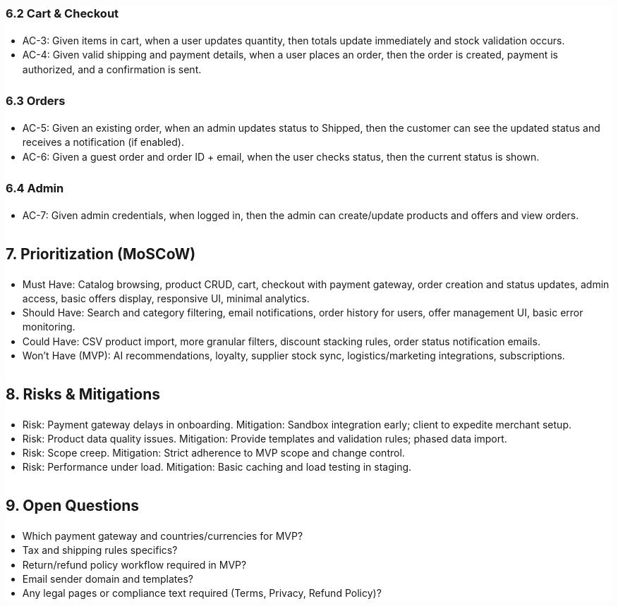 ### 6.2 Cart & Checkout
- AC-3: Given items in cart, when a user updates quantity, then totals update immediately and stock validation occurs.
- AC-4: Given valid shipping and payment details, when a user places an order, then the order is created, payment is authorized, and a confirmation is sent.

### 6.3 Orders
- AC-5: Given an existing order, when an admin updates status to Shipped, then the customer can see the updated status and receives a notification (if enabled).
- AC-6: Given a guest order and order ID + email, when the user checks status, then the current status is shown.

### 6.4 Admin
- AC-7: Given admin credentials, when logged in, then the admin can create/update products and offers and view orders.

## 7. Prioritization (MoSCoW)
- Must Have: Catalog browsing, product CRUD, cart, checkout with payment gateway, order creation and status updates, admin access, basic offers display, responsive UI, minimal analytics.
- Should Have: Search and category filtering, email notifications, order history for users, offer management UI, basic error monitoring.
- Could Have: CSV product import, more granular filters, discount stacking rules, order status notification emails.
- Won’t Have (MVP): AI recommendations, loyalty, supplier stock sync, logistics/marketing integrations, subscriptions.

## 8. Risks & Mitigations
- Risk: Payment gateway delays in onboarding. Mitigation: Sandbox integration early; client to expedite merchant setup.
- Risk: Product data quality issues. Mitigation: Provide templates and validation rules; phased data import.
- Risk: Scope creep. Mitigation: Strict adherence to MVP scope and change control.
- Risk: Performance under load. Mitigation: Basic caching and load testing in staging.

## 9. Open Questions
- Which payment gateway and countries/currencies for MVP?
- Tax and shipping rules specifics?
- Return/refund policy workflow required in MVP?
- Email sender domain and templates?
- Any legal pages or compliance text required (Terms, Privacy, Refund Policy)?

